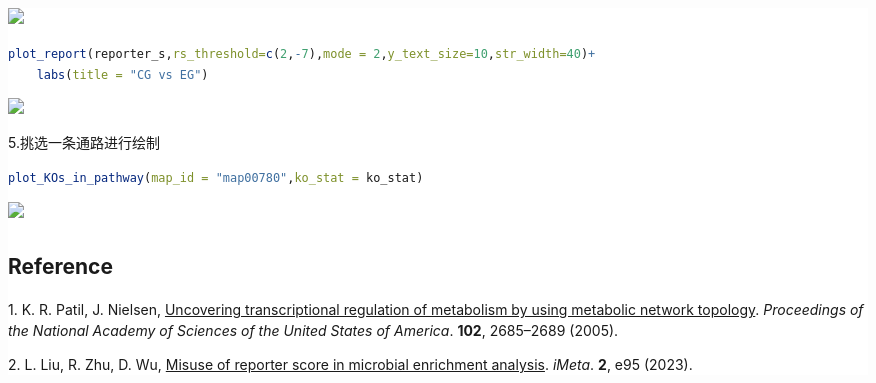 <img src="{{< blogdown/postref >}}index.en_files/figure-html/unnamed-chunk-9-1.png" width="672" />

``` r
plot_report(reporter_s,rs_threshold=c(2,-7),mode = 2,y_text_size=10,str_width=40)+
    labs(title = "CG vs EG")
```

<img src="{{< blogdown/postref >}}index.en_files/figure-html/unnamed-chunk-9-2.png" width="672" />

5.挑选一条通路进行绘制

``` r
plot_KOs_in_pathway(map_id = "map00780",ko_stat = ko_stat)
```

<img src="{{< blogdown/postref >}}index.en_files/figure-html/unnamed-chunk-10-1.png" width="672" />

## Reference

<div id="refs" class="references csl-bib-body">

<div id="ref-patilUncoveringTranscriptionalRegulation2005" class="csl-entry">

<span class="csl-left-margin">1. </span><span class="csl-right-inline">K. R. Patil, J. Nielsen, [Uncovering transcriptional regulation of metabolism by using metabolic network topology](https://doi.org/10.1073/pnas.0406811102). *Proceedings of the National Academy of Sciences of the United States of America*. **102**, 2685–2689 (2005).</span>

</div>

<div id="ref-liuMisuseReporterScore2023" class="csl-entry">

<span class="csl-left-margin">2. </span><span class="csl-right-inline">L. Liu, R. Zhu, D. Wu, [Misuse of reporter score in microbial enrichment analysis](https://doi.org/10.1002/imt2.95). *iMeta*. **2**, e95 (2023).</span>

</div>

</div>
